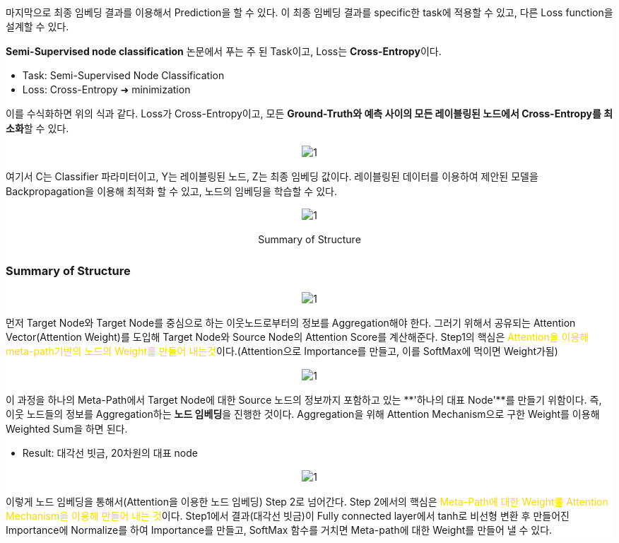 


마지막으로 최종 임베딩 결과를 이용해서 Prediction을 할 수 있다. 이 최종 임베딩 결과를 specific한 task에 적용할 수 있고, 다른 Loss function을 설계할 수 있다.

**Semi-Supervised node classification** 논문에서 푸는 주 된 Task이고, Loss는 **Cross-Entropy**이다.

- Task: Semi-Supervised Node Classification
- Loss: Cross-Entropy  ➜ minimization

이를 수식화하면 위의 식과 같다. Loss가 Cross-Entropy이고, 모든 **Ground-Truth와 예측 사이의 모든 레이블링된 노드에서 Cross-Entropy를 최소화**할 수 있다.

<p align="center">
<img width="300" alt="1" src="https://user-images.githubusercontent.com/111734605/215314908-03c40080-5c4c-4c82-90d3-e898fe2499a6.png">
</p>


여기서 C는 Classifier 파라미터이고, Y는 레이블링된 노드, Z는 최종 임베딩 값이다. 레이블링된 데이터를 이용하여 제안된 모델을 Backpropagation을 이용해 최적화 할 수 있고, 노드의 임베딩을 학습할 수 있다.

<p align="center">
<img width="900" alt="1" src="https://user-images.githubusercontent.com/111734605/215314141-79c1d151-a43e-49cb-8702-c986e11bd8c0.png">
</p>


<center><span style = "font'size:80%">Summary of Structure</span></center>

### Summary of Structure

<p align="center">
<img width="900" alt="1" src="https://user-images.githubusercontent.com/111734605/215394834-1355e3fe-6873-4a35-b5d8-4e8bf9a8ce6e.png">
</p>

먼저 Target Node와 Target Node를 중심으로 하는 이웃노드로부터의 정보를 Aggregation해야 한다. 그러기 위해서 공유되는 Attention Vector(Attention Weight)를 도입해 Target Node와 Source Node의 Attention Score를 계산해준다. Step1의 핵심은 <span style = "color:gold">Attention을 이용해 meta-path기반의 노드의 Weight를 만들어 내는것</span>이다.(Attention으로 Importance를 만들고, 이를 SoftMax에 먹이면 Weight가됨)

<p align="center">
<img width="900" alt="1" src="https://user-images.githubusercontent.com/111734605/215394880-64882a54-b7e5-49cd-b0eb-2a9a1e968be6.png">
</p>

이 과정을 하나의 Meta-Path에서 Target Node에 대한 Source 노드의 정보까지 포함하고 있는 **'하나의 대표  Node'**를 만들기 위함이다. 즉, 이웃 노드들의 정보를 Aggregation하는 **노드 임베딩**을 진행한 것이다. Aggregation을 위해 Attention Mechanism으로 구한 Weight를 이용해 Weighted Sum을 하면 된다.

- Result: 대각선 빗금, 20차원의 대표 node

<p align="center">
<img width="900" alt="1" src="https://user-images.githubusercontent.com/111734605/215396885-c8fff011-e897-4601-9e9c-5563fecdeb8d.png">
</p>


이렇게 노드 임베딩을 통해서(Attention을 이용한 노드 임베딩) Step 2로 넘어간다. Step 2에서의 핵심은  <span style = "color:gold">Meta-Path에 대한 Weight를 Attention Mechanism을 이용해 만들어 내는 것</span>이다. Step1에서 결과(대각선 빗금)이 Fully connected layer에서 tanh로 비선형 변환 후 만들어진 Importance에 Normalize를 하여 Importance를 만들고, SoftMax 함수를 거치면 Meta-path에 대한 Weight를 만들어 낼 수 있다.
